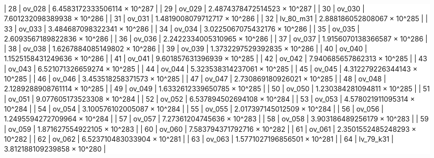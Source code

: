 | 28 | ov_028 | 6.4583172333506114 × 10^287 |
| 29 | ov_029 | 2.4874378472514523 × 10^287 |
| 30 | ov_030 | 7.601232098389938 × 10^286 |
| 31 | ov_031 | 1.4819008079712717 × 10^286 |
| 32 | lv_80_m31 | 2.888186052808067 × 10^285 |
| 33 | ov_033 | 3.484687098322341 × 10^286 |
| 34 | ov_034 | 3.0225067075432176 × 10^286 |
| 35 | ov_035 | 2.6093567189822836 × 10^286 |
| 36 | ov_036 | 2.2422334005310965 × 10^286 |
| 37 | ov_037 | 1.9156070138366587 × 10^286 |
| 38 | ov_038 | 1.6267884085149802 × 10^286 |
| 39 | ov_039 | 1.3732297529392835 × 10^286 |
| 40 | ov_040 | 1.1525158431249636 × 10^286 |
| 41 | ov_041 | 9.601857631396939 × 10^285 |
| 42 | ov_042 | 7.940685657862313 × 10^285 |
| 43 | ov_043 | 6.521071326659274 × 10^285 |
| 44 | ov_044 | 5.323538314237061 × 10^285 |
| 45 | ov_045 | 4.312279226344143 × 10^285 |
| 46 | ov_046 | 3.453518258371573 × 10^285 |
| 47 | ov_047 | 2.730869180926021 × 10^285 |
| 48 | ov_048 | 2.1289288908761114 × 10^285 |
| 49 | ov_049 | 1.6332612339650785 × 10^285 |
| 50 | ov_050 | 1.230384281094811 × 10^285 |
| 51 | ov_051 | 9.077605173523308 × 10^284 |
| 52 | ov_052 | 6.537894502694108 × 10^284 |
| 53 | ov_053 | 4.578021911095314 × 10^284 |
| 54 | ov_054 | 3.100576102005087 × 10^284 |
| 55 | ov_055 | 2.017397145012509 × 10^284 |
| 56 | ov_056 | 1.2495594272709964 × 10^284 |
| 57 | ov_057 | 7.27361204745636 × 10^283 |
| 58 | ov_058 | 3.903186489256179 × 10^283 |
| 59 | ov_059 | 1.871627554922105 × 10^283 |
| 60 | ov_060 | 7.583794371792716 × 10^282 |
| 61 | ov_061 | 2.3501552485248293 × 10^282 |
| 62 | ov_062 | 6.523710483033904 × 10^281 |
| 63 | ov_063 | 1.5771027196856501 × 10^281 |
| 64 | lv_79_k31 | 3.812188109239858 × 10^280 |
